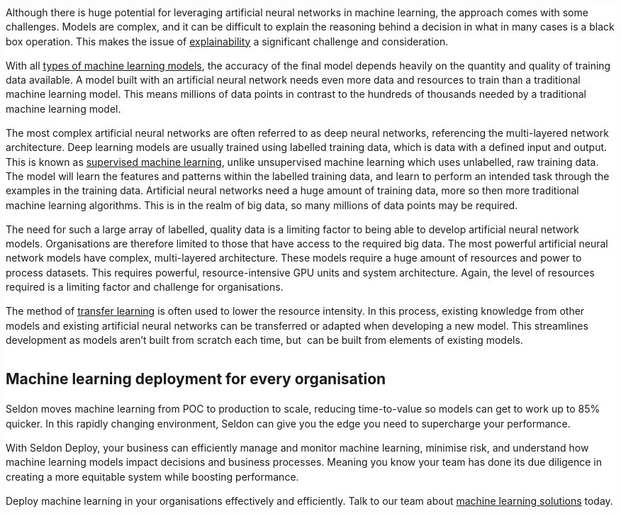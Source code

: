 Although there is huge potential for leveraging artificial neural networks in machine learning, the approach comes with some challenges. Models are complex, and it can be difficult to explain the reasoning behind a decision in what in many cases is a black box operation. This makes the issue of [explainability](https://www.seldon.io/explainability-in-machine-learning/) a significant challenge and consideration.

With all [types of machine learning models](https://www.seldon.io/four-types-of-machine-learning-algorithms-explained/), the accuracy of the final model depends heavily on the quantity and quality of training data available. A model built with an artificial neural network needs even more data and resources to train than a traditional machine learning model. This means millions of data points in contrast to the hundreds of thousands needed by a traditional machine learning model.

The most complex artificial neural networks are often referred to as deep neural networks, referencing the multi-layered network architecture. Deep learning models are usually trained using labelled training data, which is data with a defined input and output. This is known as [supervised machine learning](https://www.seldon.io/supervised-vs-unsupervised-learning-explained/), unlike unsupervised machine learning which uses unlabelled, raw training data. The model will learn the features and patterns within the labelled training data, and learn to perform an intended task through the examples in the training data. Artificial neural networks need a huge amount of training data, more so then more traditional machine learning algorithms. This is in the realm of big data, so many millions of data points may be required.

The need for such a large array of labelled, quality data is a limiting factor to being able to develop artificial neural network models. Organisations are therefore limited to those that have access to the required big data. The most powerful artificial neural network models have complex, multi-layered architecture. These models require a huge amount of resources and power to process datasets. This requires powerful, resource-intensive GPU units and system architecture. Again, the level of resources required is a limiting factor and challenge for organisations.

The method of [transfer learning](https://www.seldon.io/transfer-learning/) is often used to lower the resource intensity. In this process, existing knowledge from other models and existing artificial neural networks can be transferred or adapted when developing a new model. This streamlines development as models aren’t built from scratch each time, but  can be built from elements of existing models.

## **Machine learning deployment for every organisation**

Seldon moves machine learning from POC to production to scale, reducing time-to-value so models can get to work up to 85% quicker. In this rapidly changing environment, Seldon can give you the edge you need to supercharge your performance.

With Seldon Deploy, your business can efficiently manage and monitor machine learning, minimise risk, and understand how machine learning models impact decisions and business processes. Meaning you know your team has done its due diligence in creating a more equitable system while boosting performance.

Deploy machine learning in your organisations effectively and efficiently. Talk to our team about [machine learning solutions](https://go.seldon.io/deploy-free-trial?utm_source=blog&utm_medium=article) today.